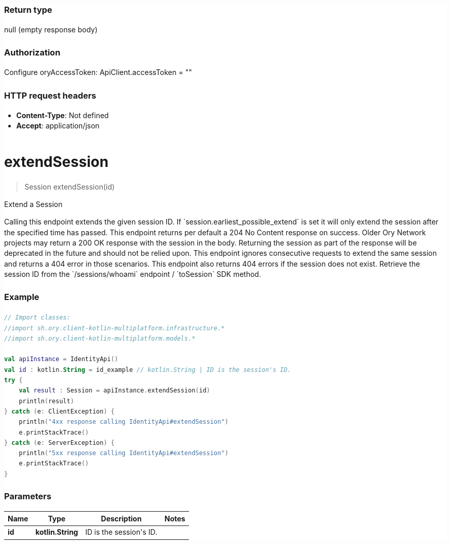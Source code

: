 ### Return type

null (empty response body)

### Authorization


Configure oryAccessToken:
    ApiClient.accessToken = ""

### HTTP request headers

 - **Content-Type**: Not defined
 - **Accept**: application/json

<a id="extendSession"></a>
# **extendSession**
> Session extendSession(id)

Extend a Session

Calling this endpoint extends the given session ID. If &#x60;session.earliest_possible_extend&#x60; is set it will only extend the session after the specified time has passed.  This endpoint returns per default a 204 No Content response on success. Older Ory Network projects may return a 200 OK response with the session in the body. Returning the session as part of the response will be deprecated in the future and should not be relied upon.  This endpoint ignores consecutive requests to extend the same session and returns a 404 error in those scenarios. This endpoint also returns 404 errors if the session does not exist.  Retrieve the session ID from the &#x60;/sessions/whoami&#x60; endpoint / &#x60;toSession&#x60; SDK method.

### Example
```kotlin
// Import classes:
//import sh.ory.client-kotlin-multiplatform.infrastructure.*
//import sh.ory.client-kotlin-multiplatform.models.*

val apiInstance = IdentityApi()
val id : kotlin.String = id_example // kotlin.String | ID is the session's ID.
try {
    val result : Session = apiInstance.extendSession(id)
    println(result)
} catch (e: ClientException) {
    println("4xx response calling IdentityApi#extendSession")
    e.printStackTrace()
} catch (e: ServerException) {
    println("5xx response calling IdentityApi#extendSession")
    e.printStackTrace()
}
```

### Parameters
| Name | Type | Description  | Notes |
| ------------- | ------------- | ------------- | ------------- |
| **id** | **kotlin.String**| ID is the session&#39;s ID. | |
